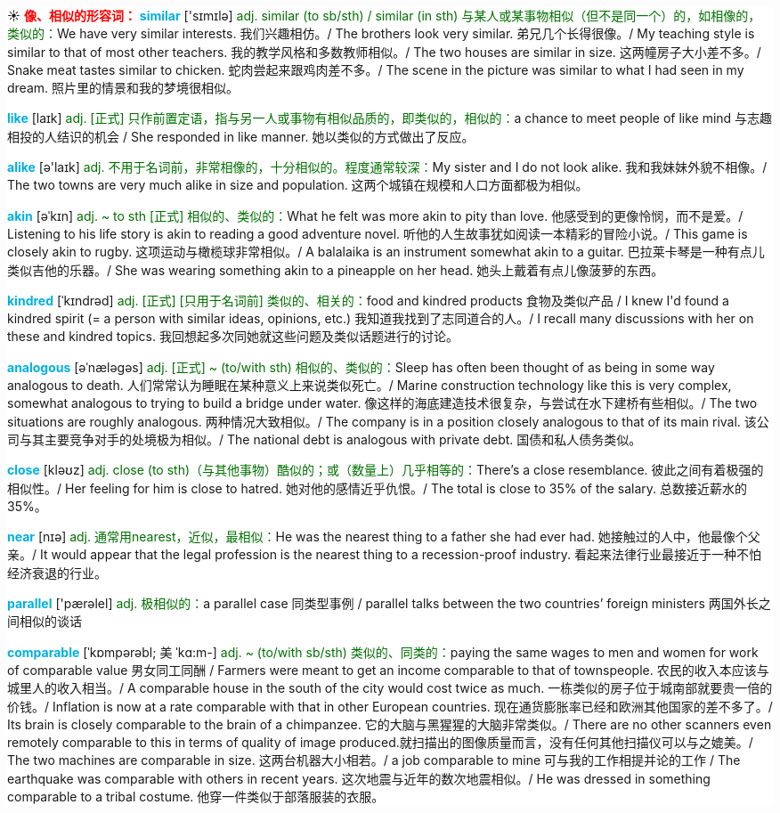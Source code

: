 ☀ <font color="red">**像、相似的形容词：**</font>
<font color="sky blue">**similar**</font> ['sɪmɪlə] 
<font color="rgb(227, 108, 9)">adj. similar (to sb/sth) / similar (in sth) 与某人或某事物相似（但不是同一个）的，如相像的，类似的：</font>We have very similar interests. 我们兴趣相仿。/ The brothers look very similar. 弟兄几个长得很像。/ My teaching style is similar to that of most other teachers. 我的教学风格和多数教师相似。/ The two houses are similar in size. 这两幢房子大小差不多。/ Snake meat tastes similar to chicken. 蛇肉尝起来跟鸡肉差不多。/ The scene in the picture was similar to what I had seen in my dream. 照片里的情景和我的梦境很相似。

<font color="sky blue">**like**</font> [laɪk] 
<font color="rgb(227, 108, 9)">adj. [正式] 只作前置定语，指与另一人或事物有相似品质的，即类似的，相似的：</font>a chance to meet people of like mind 与志趣相投的人结识的机会 / She responded in like manner. 她以类似的方式做出了反应。

<font color="sky blue">**alike**</font> [ə'laɪk] 
<font color="rgb(227, 108, 9)">adj. 不用于名词前，非常相像的，十分相似的。程度通常较深：</font>My sister and I do not look alike. 我和我妹妹外貌不相像。/ The two towns are very much alike in size and population. 这两个城镇在规模和人口方面都极为相似。
           
<font color="sky blue">**akin**</font> [əˈkɪn]
<font color="rgb(227, 108, 9)">adj. ~ to sth [正式] 相似的、类似的：</font>What he felt was more akin to pity than love. 他感受到的更像怜悯，而不是爱。/ Listening to his life story is akin to reading a good adventure novel. 听他的人生故事犹如阅读一本精彩的冒险小说。/ This game is closely akin to rugby. 这项运动与橄榄球非常相似。/ A balalaika is an instrument somewhat akin to a guitar. 巴拉莱卡琴是一种有点儿类似吉他的乐器。/ She was wearing something akin to a pineapple on her head. 她头上戴着有点儿像菠萝的东西。
           
<font color="sky blue">**kindred**</font> [ˈkɪndrəd]
<font color="rgb(227, 108, 9)">adj. [正式] [只用于名词前] 类似的、相关的：</font>food and kindred products 食物及类似产品 / I knew I'd found a kindred spirit (= a person with similar ideas, opinions, etc.) 我知道我找到了志同道合的人。/ I recall many discussions with her on these and kindred topics. 我回想起多次同她就这些问题及类似话题进行的讨论。           

<font color="sky blue">**analogous**</font> [əˈnæləgəs]
<font color="rgb(227, 108, 9)">adj. [正式] ~ (to/with sth) 相似的、类似的：</font>Sleep has often been thought of as being in some way analogous to death. 人们常常认为睡眠在某种意义上来说类似死亡。/ Marine construction technology like this is very complex, somewhat analogous to trying to build a bridge under water. 像这样的海底建造技术很复杂，与尝试在水下建桥有些相似。/ The two situations are roughly analogous. 两种情况大致相似。/ The company is in a position closely analogous to that of its main rival. 该公司与其主要竞争对手的处境极为相似。/ The national debt is analogous with private debt. 国债和私人债务类似。

<font color="sky blue">**close**</font> [kləʊz] 
<font color="rgb(227, 108, 9)">adj. close (to sth)（与其他事物）酷似的；或（数量上）几乎相等的：</font>There’s a close resemblance. 彼此之间有着极强的相似性。/ Her feeling for him is close to hatred. 她对他的感情近乎仇恨。/ The total is close to 35% of the salary. 总数接近薪水的35%。 

<font color="sky blue">**near**</font> [nɪə] 
<font color="rgb(227, 108, 9)">adj. 通常用nearest，近似，最相似：</font>He was the nearest thing to a father she had ever had. 她接触过的人中，他最像个父亲。/ It would appear that the legal profession is the nearest thing to a recession-proof industry. 看起来法律行业最接近于一种不怕经济衰退的行业。

<font color="sky blue">**parallel**</font> ['pærəlel] 
<font color="rgb(227, 108, 9)">adj. 极相似的：</font>a parallel case 同类型事例 / parallel talks between the two countries’ foreign ministers 两国外长之间相似的谈话
           
<font color="sky blue">**comparable**</font> [ˈkɒmpərəbl; 美 ˈkɑ:m-]
<font color="rgb(227, 108, 9)">adj. ~ (to/with sb/sth) 类似的、同类的：</font>paying the same wages to men and women for work of comparable value 男女同工同酬 / Farmers were meant to get an income comparable to that of townspeople. 农民的收入本应该与城里人的收入相当。/ A comparable house in the south of the city would cost twice as much. 一栋类似的房子位于城南部就要贵一倍的价钱。/ Inflation is now at a rate comparable with that in other European countries. 现在通货膨胀率已经和欧洲其他国家的差不多了。/ Its brain is closely comparable to the brain of a chimpanzee. 它的大脑与黑猩猩的大脑非常类似。/ There are no other scanners even remotely comparable to this in terms of quality of image produced.就扫描出的图像质量而言，没有任何其他扫描仪可以与之媲美。/ The two machines are comparable in size. 这两台机器大小相若。/ a job comparable to mine 可与我的工作相提并论的工作 / The earthquake was comparable with others in recent years. 这次地震与近年的数次地震相似。/ He was dressed in something comparable to a tribal costume. 他穿一件类似于部落服装的衣服。

